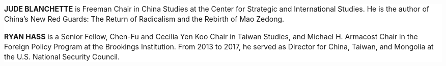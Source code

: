 
__JUDE BLANCHETTE__ is Freeman Chair in China Studies at the Center for Strategic and International Studies. He is the author of China’s New Red Guards: The Return of Radicalism and the Rebirth of Mao Zedong.

__RYAN HASS__ is a Senior Fellow, Chen-Fu and Cecilia Yen Koo Chair in Taiwan Studies, and Michael H. Armacost Chair in the Foreign Policy Program at the Brookings Institution. From 2013 to 2017, he served as Director for China, Taiwan, and Mongolia at the U.S. National Security Council.
